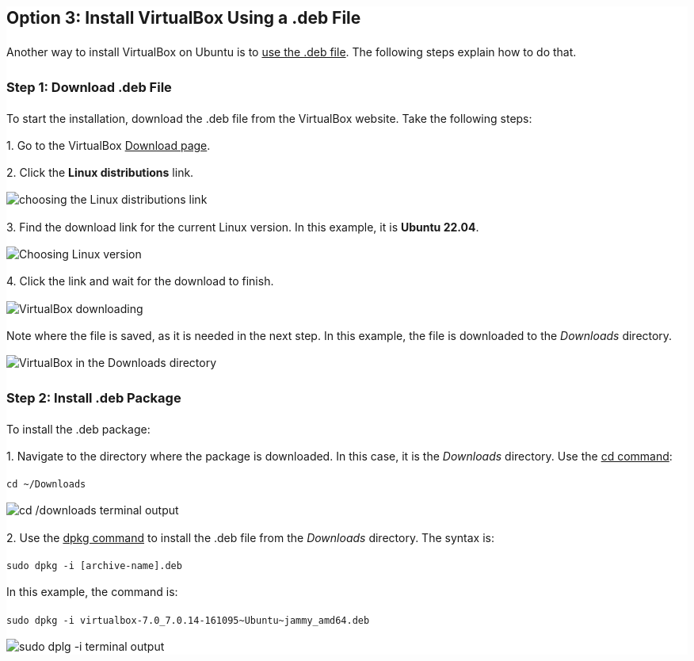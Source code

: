 ## Option 3: Install VirtualBox Using a .deb File

Another way to install VirtualBox on Ubuntu is to [use the .deb file](https://phoenixnap.com/kb/install-deb-files-ubuntu). The following steps explain how to do that.

### Step 1: Download .deb File

To start the installation, download the .deb file from the VirtualBox website. Take the following steps:

1\. Go to the VirtualBox [Download page](https://www.virtualbox.org/wiki/Downloads).

2\. Click the **Linux distributions** link.

![choosing the Linux distributions link](https://phoenixnap.com/kb/wp-content/uploads/2024/03/choosing-the-linux-distributions-link.png)

3\. Find the download link for the current Linux version. In this example, it is **Ubuntu 22.04**.

![Choosing Linux version](https://phoenixnap.com/kb/wp-content/uploads/2024/03/choosing-linux-version.png)

4\. Click the link and wait for the download to finish.

![VirtualBox downloading](https://phoenixnap.com/kb/wp-content/uploads/2024/03/virtualbox-downloading.png)

Note where the file is saved, as it is needed in the next step. In this example, the file is downloaded to the _Downloads_ directory.

![VirtualBox in the Downloads directory](https://phoenixnap.com/kb/wp-content/uploads/2024/03/virtualbox-in-downloads-directory.png)

### Step 2: Install .deb Package

To install the .deb package:

1\. Navigate to the directory where the package is downloaded. In this case, it is the _Downloads_ directory. Use the [cd command](https://phoenixnap.com/kb/linux-cd-command):

```
cd ~/Downloads
```

![cd /downloads terminal output](https://phoenixnap.com/kb/wp-content/uploads/2024/03/cd-downloads-terminal-output.png)

2\. Use the [dpkg command](https://phoenixnap.com/kb/dpkg-command) to install the .deb file from the _Downloads_ directory. The syntax is:

```
sudo dpkg -i [archive-name].deb
```

In this example, the command is:

```
sudo dpkg -i virtualbox-7.0_7.0.14-161095~Ubuntu~jammy_amd64.deb
```

![sudo dplg -i terminal output](https://phoenixnap.com/kb/wp-content/uploads/2024/03/sudo-dpkg-i-terminal-output.png)
